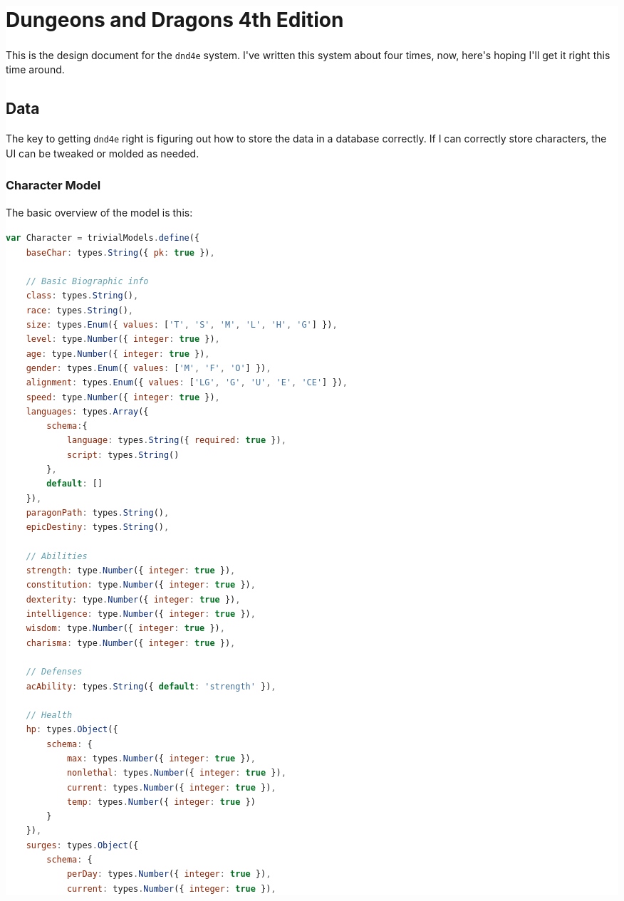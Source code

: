 # Dungeons and Dragons 4th Edition

This is the design document for the `dnd4e` system. I've written this system about four times, now, here's hoping I'll 
get it right this time around.

## Data

The key to getting `dnd4e` right is figuring out how to store the data in a database correctly. If I can correctly store
characters, the UI can be tweaked or molded as needed.

### Character Model

The basic overview of the model is this:

```javascript
var Character = trivialModels.define({
    baseChar: types.String({ pk: true }),
    
    // Basic Biographic info
    class: types.String(),
    race: types.String(),
    size: types.Enum({ values: ['T', 'S', 'M', 'L', 'H', 'G'] }),
    level: type.Number({ integer: true }),
    age: type.Number({ integer: true }),
    gender: types.Enum({ values: ['M', 'F', 'O'] }),
    alignment: types.Enum({ values: ['LG', 'G', 'U', 'E', 'CE'] }),
    speed: type.Number({ integer: true }),
    languages: types.Array({
        schema:{
            language: types.String({ required: true }),
            script: types.String()
        },
        default: []
    }),
    paragonPath: types.String(),
    epicDestiny: types.String(),
    
    // Abilities
    strength: type.Number({ integer: true }),
    constitution: type.Number({ integer: true }),
    dexterity: type.Number({ integer: true }),
    intelligence: type.Number({ integer: true }),
    wisdom: type.Number({ integer: true }),
    charisma: type.Number({ integer: true }),
    
    // Defenses
    acAbility: types.String({ default: 'strength' }),
    
    // Health
    hp: types.Object({
        schema: {
            max: types.Number({ integer: true }),
            nonlethal: types.Number({ integer: true }),
            current: types.Number({ integer: true }),
            temp: types.Number({ integer: true })
        }
    }),
    surges: types.Object({
        schema: {
            perDay: types.Number({ integer: true }),
            current: types.Number({ integer: true }),
```